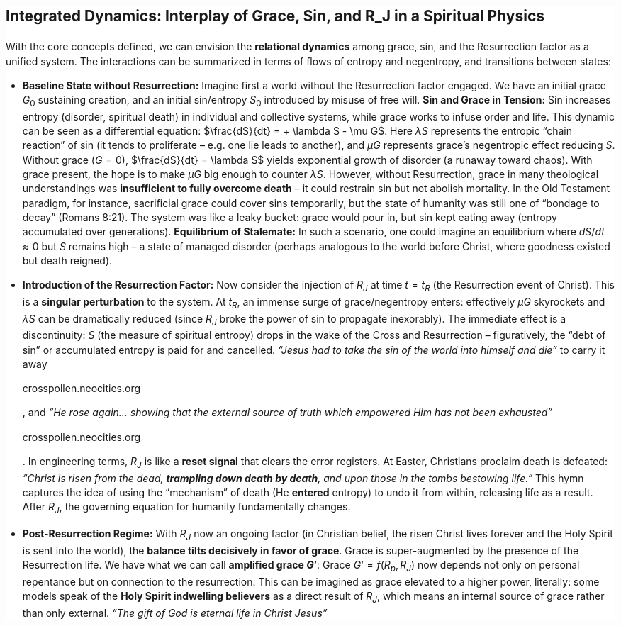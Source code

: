 ## Integrated Dynamics: Interplay of Grace, Sin, and R_J in a Spiritual Physics   
   
With the core concepts defined, we can envision the **relational dynamics** among grace, sin, and the Resurrection factor as a unified system. The interactions can be summarized in terms of flows of entropy and negentropy, and transitions between states:   
   
   
- **Baseline State without Resurrection:** Imagine first a world without the Resurrection factor engaged. We have an initial grace $G_0$ sustaining creation, and an initial sin/entropy $S_0$ introduced by misuse of free will. **Sin and Grace in Tension:** Sin increases entropy (disorder, spiritual death) in individual and collective systems, while grace works to infuse order and life. This dynamic can be seen as a differential equation: $\frac{dS}{dt} = + \lambda S - \mu G$. Here $\lambda S$ represents the entropic “chain reaction” of sin (it tends to proliferate – e.g. one lie leads to another), and $\mu G$ represents grace’s negentropic effect reducing $S$. Without grace ($G=0$), $\frac{dS}{dt} = \lambda S$ yields exponential growth of disorder (a runaway toward chaos). With grace present, the hope is to make $\mu G$ big enough to counter $\lambda S$. However, without Resurrection, grace in many theological understandings was **insufficient to fully overcome death** – it could restrain sin but not abolish mortality. In the Old Testament paradigm, for instance, sacrificial grace could cover sins temporarily, but the state of humanity was still one of “bondage to decay” (Romans 8:21). The system was like a leaky bucket: grace would pour in, but sin kept eating away (entropy accumulated over generations). **Equilibrium of Stalemate:** In such a scenario, one could imagine an equilibrium where $dS/dt \approx 0$ but $S$ remains high – a state of managed disorder (perhaps analogous to the world before Christ, where goodness existed but death reigned).   
       
   
- **Introduction of the Resurrection Factor:** Now consider the injection of $R_J$ at time $t = t_{R}$ (the Resurrection event of Christ). This is a **singular perturbation** to the system. At $t_{R}$, an immense surge of grace/negentropy enters: effectively $\mu G$ skyrockets and $\lambda S$ can be dramatically reduced (since $R_J$ broke the power of sin to propagate inexorably). The immediate effect is a discontinuity: $S$ (the measure of spiritual entropy) drops in the wake of the Cross and Resurrection – figuratively, the “debt of sin” or accumulated entropy is paid for and cancelled. _“Jesus had to take the sin of the world into himself and die”_ to carry it away​   
       
    [crosspollen.neocities.org](https://crosspollen.neocities.org/sin_entropy#:~:text=Jesus%27%20sinlessness%20was%20insufficient%20to,59%5D%20shows%20that%20the%20external)   
       
    , and _“He rose again… showing that the external source of truth which empowered Him has not been exhausted”_​   
       
    [crosspollen.neocities.org](https://crosspollen.neocities.org/sin_entropy#:~:text=Jesus%20rose%20again%2C%20by%20the,for%20us%20to%20tap%20into)   
       
    . In engineering terms, $R_J$ is like a **reset signal** that clears the error registers. At Easter, Christians proclaim death is defeated: _“Christ is risen from the dead, **trampling down death by death**, and upon those in the tombs bestowing life.”_ This hymn captures the idea of using the “mechanism” of death (He **entered** entropy) to undo it from within, releasing life as a result. After $R_J$, the governing equation for humanity fundamentally changes.   
       
   
- **Post-Resurrection Regime:** With $R_J$ now an ongoing factor (in Christian belief, the risen Christ lives forever and the Holy Spirit is sent into the world), the **balance tilts decisively in favor of grace**. Grace is super-augmented by the presence of the Resurrection life. We have what we can call **amplified grace $G’$**: Grace $G’ = f(R_p, R_J)$ now depends not only on personal repentance but on connection to the resurrection. This can be imagined as grace elevated to a higher power, literally: some models speak of the **Holy Spirit indwelling believers** as a direct result of $R_J$, which means an internal source of grace rather than only external. _“The gift of God is eternal life in Christ Jesus”_​   
       